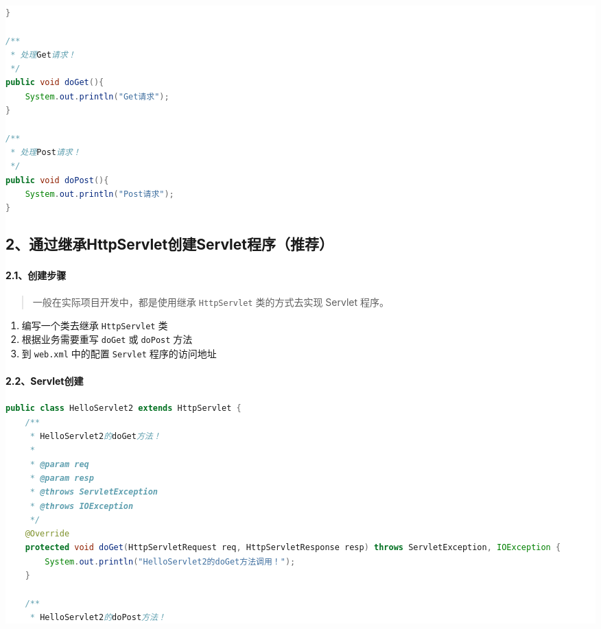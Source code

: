 ```java
}

/**
 * 处理Get请求！
 */
public void doGet(){
    System.out.println("Get请求");
}

/**
 * 处理Post请求！
 */
public void doPost(){
    System.out.println("Post请求");
}
```







## 2、通过继承HttpServlet创建Servlet程序（推荐）





#### 2.1、创建步骤



> 一般在实际项目开发中，都是使用继承 `HttpServlet` 类的方式去实现 Servlet 程序。







1. 编写一个类去继承 `HttpServlet` 类
2. 根据业务需要重写 `doGet` 或 `doPost` 方法
3. 到 `web.xml` 中的配置 `Servlet` 程序的访问地址









#### 2.2、Servlet创建





```java
public class HelloServlet2 extends HttpServlet {
    /**
     * HelloServlet2的doGet方法！
     *
     * @param req
     * @param resp
     * @throws ServletException
     * @throws IOException
     */
    @Override
    protected void doGet(HttpServletRequest req, HttpServletResponse resp) throws ServletException, IOException {
        System.out.println("HelloServlet2的doGet方法调用！");
    }

    /**
     * HelloServlet2的doPost方法！
```